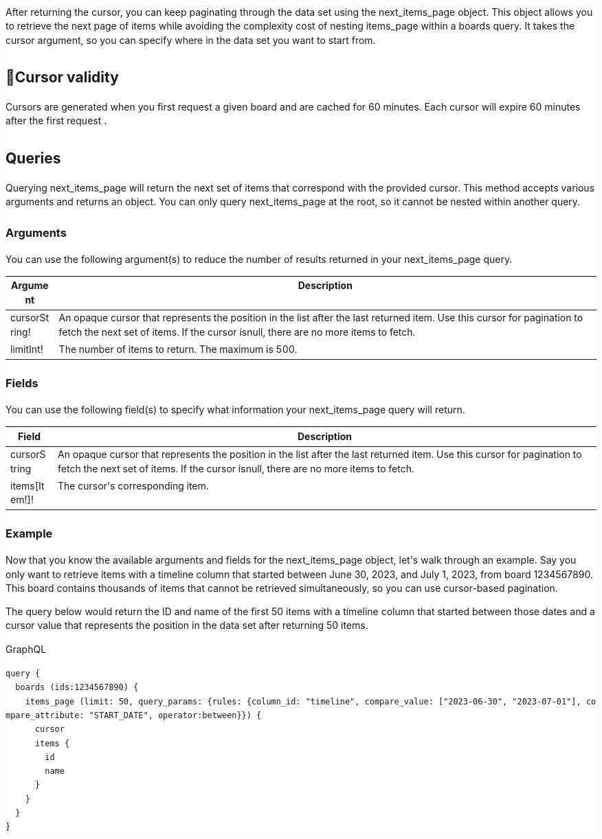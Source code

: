After returning the cursor, you can keep paginating through the data set using the next_items_page object. This object allows you to retrieve the next page of items while avoiding the complexity cost of nesting items_page within a boards query. It takes the cursor argument, so you can specify where in the data set you want to start from.

## 🚧Cursor validity

Cursors are generated when you first request a given board and are cached for 60 minutes. Each cursor will expire 60 minutes after the first request .

## Queries

Querying next_items_page will return the next set of items that correspond with the provided cursor. This method accepts various arguments and returns an object. You can only query next_items_page at the root, so it cannot be nested within another query.

### Arguments

You can use the following argument(s) to reduce the number of results returned in your next_items_page query.

Argument | Description
--- | ---
cursorString! | An opaque cursor that represents the position in the list after the last returned item. Use this cursor for pagination to fetch the next set of items. If the cursor isnull, there are no more items to fetch.
limitInt! | The number of items to return. The maximum is 500.

### Fields

You can use the following field(s) to specify what information your next_items_page query will return.

Field | Description
--- | ---
cursorString | An opaque cursor that represents the position in the list after the last returned item. Use this cursor for pagination to fetch the next set of items. If the cursor isnull, there are no more items to fetch.
items[Item!]! | The cursor's corresponding item.

### Example

Now that you know the available arguments and fields for the next_items_page object, let's walk through an example. Say you only want to retrieve items with a timeline column that started between June 30, 2023, and July 1, 2023, from board 1234567890. This board contains thousands of items that cannot be retrieved simultaneously, so you can use cursor-based pagination.

The query below would return the ID and name of the first 50 items with a timeline column that started between those dates and a cursor value that represents the position in the data set after returning 50 items.

GraphQL
```
query {
  boards (ids:1234567890) {
    items_page (limit: 50, query_params: {rules: {column_id: "timeline", compare_value: ["2023-06-30", "2023-07-01"], compare_attribute: "START_DATE", operator:between}}) {
      cursor
      items {
        id
        name
      }
    }
  }
}
```